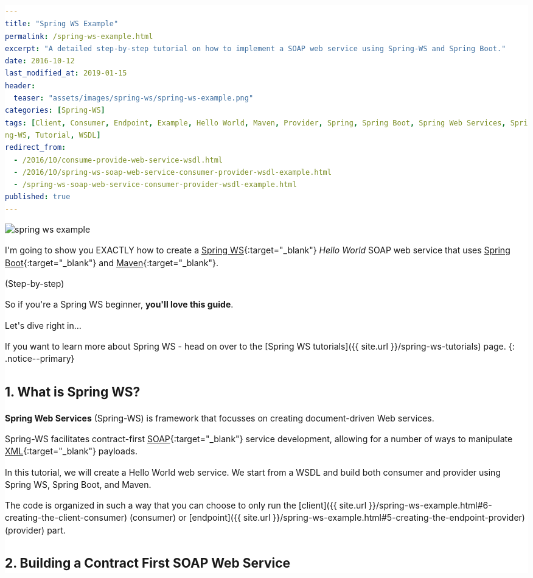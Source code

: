 ```yaml
---
title: "Spring WS Example"
permalink: /spring-ws-example.html
excerpt: "A detailed step-by-step tutorial on how to implement a SOAP web service using Spring-WS and Spring Boot."
date: 2016-10-12
last_modified_at: 2019-01-15
header:
  teaser: "assets/images/spring-ws/spring-ws-example.png"
categories: [Spring-WS]
tags: [Client, Consumer, Endpoint, Example, Hello World, Maven, Provider, Spring, Spring Boot, Spring Web Services, Spring-WS, Tutorial, WSDL]
redirect_from:
  - /2016/10/consume-provide-web-service-wsdl.html
  - /2016/10/spring-ws-soap-web-service-consumer-provider-wsdl-example.html
  - /spring-ws-soap-web-service-consumer-provider-wsdl-example.html
published: true
---
```


<img src="{{ site.url }}/assets/images/spring-ws/spring-ws-example.png" alt="spring ws example" class="align-right title-image">

I'm going to show you EXACTLY how to create a [Spring WS](https://spring.io/projects/spring-ws){:target="_blank"} _Hello World_ SOAP web service that uses [Spring Boot](https://spring.io/projects/spring-boot){:target="_blank"} and [Maven](https://maven.apache.org/){:target="_blank"}.

(Step-by-step)

So if you're a Spring WS beginner, **you'll love this guide**.

Let's dive right in…

If you want to learn more about Spring WS - head on over to the [Spring WS tutorials]({{ site.url }}/spring-ws-tutorials) page.
{: .notice--primary}

## 1. What is Spring WS?

**Spring Web Services** (Spring-WS) is framework that focusses on creating document-driven Web services.

Spring-WS facilitates contract-first [SOAP](https://en.wikipedia.org/wiki/SOAP){:target="_blank"} service development, allowing for a number of ways to manipulate [XML](https://en.wikipedia.org/wiki/XML){:target="_blank"} payloads.

In this tutorial, we will create a Hello World web service. We start from a WSDL and build both consumer and provider using Spring WS, Spring Boot, and Maven.

The code is organized in such a way that you can choose to only run the [client]({{ site.url }}/spring-ws-example.html#6-creating-the-client-consumer) (consumer) or [endpoint]({{ site.url }}/spring-ws-example.html#5-creating-the-endpoint-provider) (provider) part.

## 2. Building a Contract First SOAP Web Service
